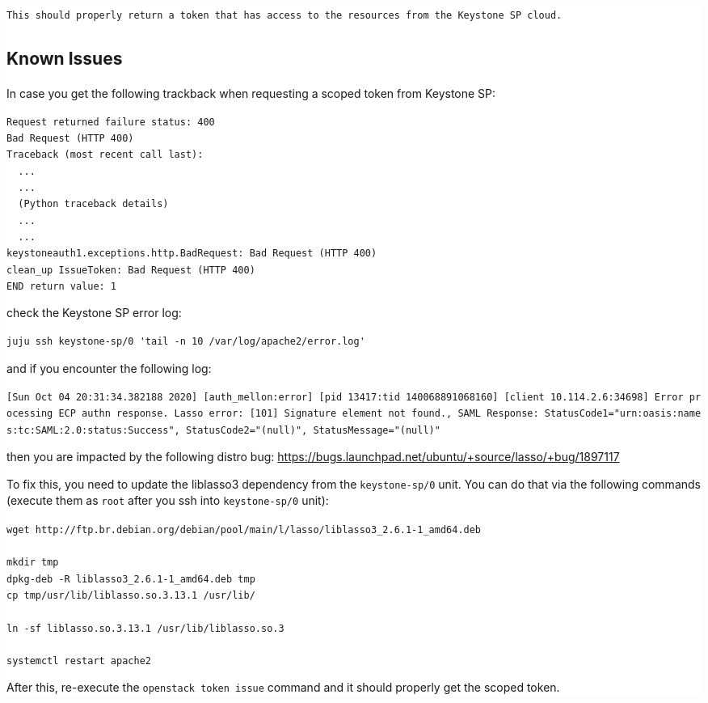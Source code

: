     This should properly return a token that has access to the resources from the Keystone SP cloud.

## Known Issues

In case you get the following trackback when requesting a scoped token from Keystone SP:

```
Request returned failure status: 400
Bad Request (HTTP 400)
Traceback (most recent call last):
  ...
  ...
  (Python traceback details)
  ...
  ...
keystoneauth1.exceptions.http.BadRequest: Bad Request (HTTP 400)
clean_up IssueToken: Bad Request (HTTP 400)
END return value: 1
```

check the Keystone SP error log:

```
juju ssh keystone-sp/0 'tail -n 10 /var/log/apache2/error.log'
```

and if you encounter the following log:

```
[Sun Oct 04 20:31:34.382188 2020] [auth_mellon:error] [pid 13417:tid 140068891068160] [client 10.114.2.6:34698] Error processing ECP authn response. Lasso error: [101] Signature element not found., SAML Response: StatusCode1="urn:oasis:names:tc:SAML:2.0:status:Success", StatusCode2="(null)", StatusMessage="(null)"
```

then you are impacted by the following distro bug: https://bugs.launchpad.net/ubuntu/+source/lasso/+bug/1897117

To fix this, you need to update the liblasso3 dependency from the `keystone-sp/0` unit. You can do that via the following commands (execute them as `root` after you ssh into `keystone-sp/0` unit):

```
wget http://ftp.br.debian.org/debian/pool/main/l/lasso/liblasso3_2.6.1-1_amd64.deb

mkdir tmp
dpkg-deb -R liblasso3_2.6.1-1_amd64.deb tmp
cp tmp/usr/lib/liblasso.so.3.13.1 /usr/lib/

ln -sf liblasso.so.3.13.1 /usr/lib/liblasso.so.3

systemctl restart apache2
```

After this, re-execute the `openstack token issue` command and it should properly get the scoped token.

